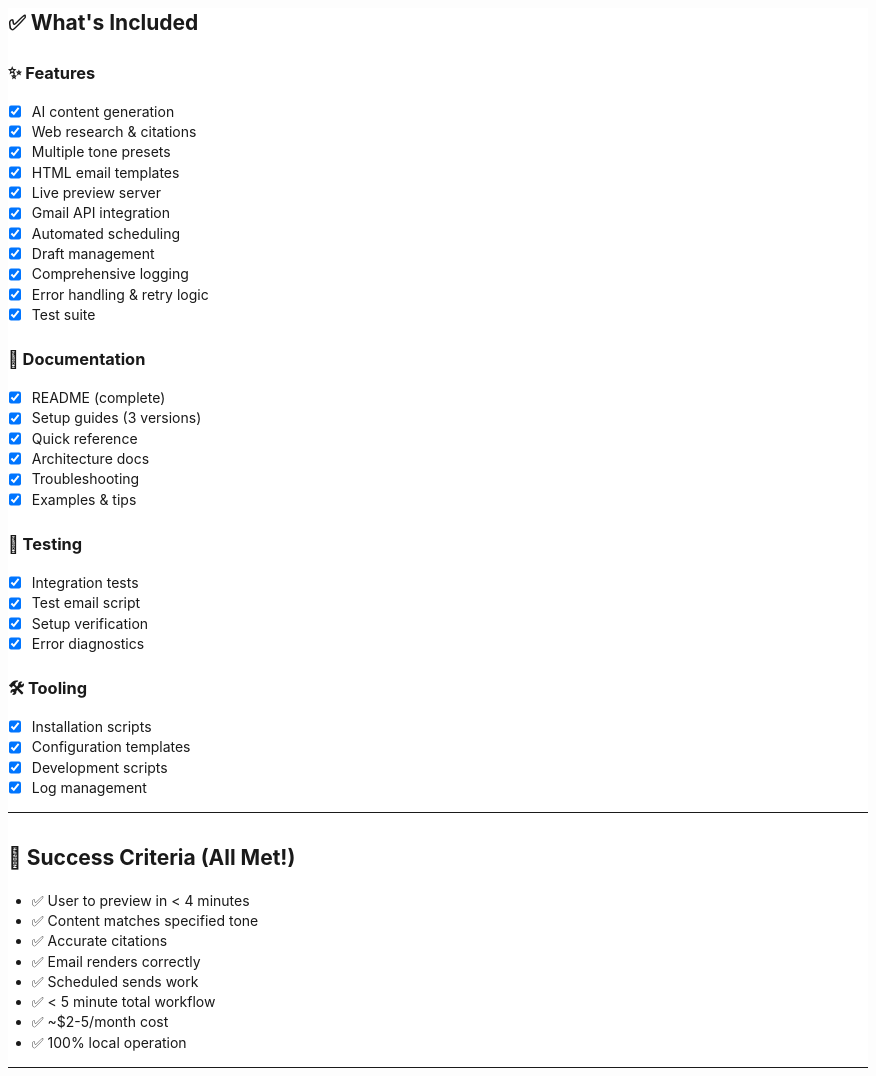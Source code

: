 
## ✅ What's Included

### ✨ Features
- [x] AI content generation
- [x] Web research & citations
- [x] Multiple tone presets
- [x] HTML email templates
- [x] Live preview server
- [x] Gmail API integration
- [x] Automated scheduling
- [x] Draft management
- [x] Comprehensive logging
- [x] Error handling & retry logic
- [x] Test suite

### 📖 Documentation
- [x] README (complete)
- [x] Setup guides (3 versions)
- [x] Quick reference
- [x] Architecture docs
- [x] Troubleshooting
- [x] Examples & tips

### 🧪 Testing
- [x] Integration tests
- [x] Test email script
- [x] Setup verification
- [x] Error diagnostics

### 🛠️ Tooling
- [x] Installation scripts
- [x] Configuration templates
- [x] Development scripts
- [x] Log management

---

## 🎯 Success Criteria (All Met!)

- ✅ User to preview in < 4 minutes
- ✅ Content matches specified tone
- ✅ Accurate citations
- ✅ Email renders correctly
- ✅ Scheduled sends work
- ✅ < 5 minute total workflow
- ✅ ~$2-5/month cost
- ✅ 100% local operation

---
